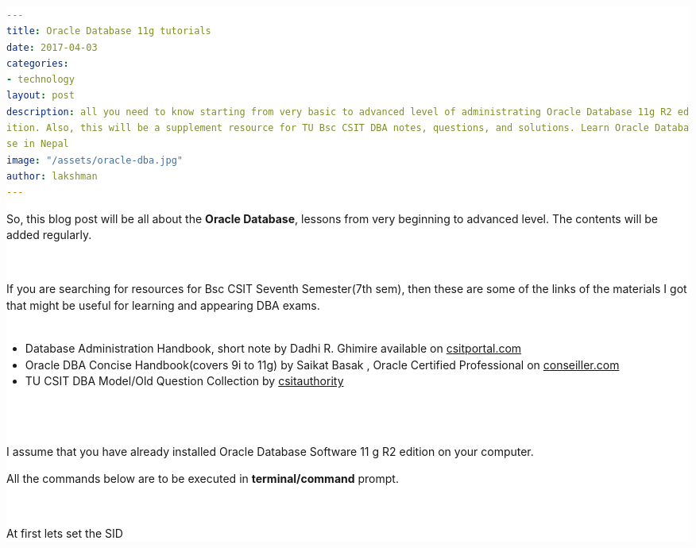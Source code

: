 ```yaml
---
title: Oracle Database 11g tutorials
date: 2017-04-03
categories:
- technology
layout: post
description: all you need to know starting from very basic to advanced level of administrating Oracle Database 11g R2 edition. Also, this will be a supplement resource for TU Bsc CSIT DBA notes, questions, and solutions. Learn Oracle Database in Nepal
image: "/assets/oracle-dba.jpg"
author: lakshman
---
```


So, this blog post will be all about the **Oracle Database**, lessons from very beginning to advanced level. The contents will be added regularly.

<br>

<div class="ab">

If you are searching for resources for Bsc CSIT Seventh Semester(7th sem), then these are some of the links of the materials I got that might be useful for learning and appearing DBA exams.
<br><br>
<ul>
<li>Database Administration Handbook, short note by Dadhi R. Ghimire available on <a href="http://csitportal.com/wp-content/uploads/2017/02/Database-administration-Handout.pdf" target="blank">csitportal.com</a> </li>

<li>Oracle DBA Concise Handbook(covers 9i to 11g) by Saikat Basak , Oracle Certified Professional on <a href="http://www.conseiller.com.br/wp-content/uploads/2015/05/oracle-dba-concise-handbook.pdf" target="blank">conseiller.com</a></li>
<li>TU CSIT DBA Model/Old Question Collection by  <a href="https://drive.google.com/file/d/0BwOLtlX2QE6xd2E1elVKYU9MTm8/view" target="blank">csitauthority</a></li>
</ul>




</div>

<br>

<br>


I assume that you have already installed Oracle Database Software 11 g R2 edition on your computer.
<br>


All the commands below are to be executed in **terminal/command** prompt.

<br>



<i class="fa fa-check-square-o" aria-hidden="true"></i>
At first lets set the SID
